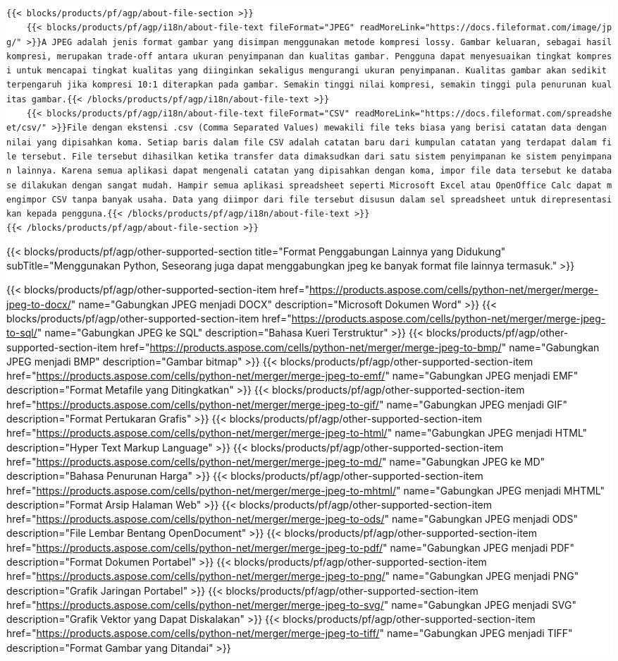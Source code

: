 
    {{< blocks/products/pf/agp/about-file-section >}}
        {{< blocks/products/pf/agp/i18n/about-file-text fileFormat="JPEG" readMoreLink="https://docs.fileformat.com/image/jpg/" >}}A JPEG adalah jenis format gambar yang disimpan menggunakan metode kompresi lossy. Gambar keluaran, sebagai hasil kompresi, merupakan trade-off antara ukuran penyimpanan dan kualitas gambar. Pengguna dapat menyesuaikan tingkat kompresi untuk mencapai tingkat kualitas yang diinginkan sekaligus mengurangi ukuran penyimpanan. Kualitas gambar akan sedikit terpengaruh jika kompresi 10:1 diterapkan pada gambar. Semakin tinggi nilai kompresi, semakin tinggi pula penurunan kualitas gambar.{{< /blocks/products/pf/agp/i18n/about-file-text >}}
        {{< blocks/products/pf/agp/i18n/about-file-text fileFormat="CSV" readMoreLink="https://docs.fileformat.com/spreadsheet/csv/" >}}File dengan ekstensi .csv (Comma Separated Values) mewakili file teks biasa yang berisi catatan data dengan nilai yang dipisahkan koma. Setiap baris dalam file CSV adalah catatan baru dari kumpulan catatan yang terdapat dalam file tersebut. File tersebut dihasilkan ketika transfer data dimaksudkan dari satu sistem penyimpanan ke sistem penyimpanan lainnya. Karena semua aplikasi dapat mengenali catatan yang dipisahkan dengan koma, impor file data tersebut ke database dilakukan dengan sangat mudah. Hampir semua aplikasi spreadsheet seperti Microsoft Excel atau OpenOffice Calc dapat mengimpor CSV tanpa banyak usaha. Data yang diimpor dari file tersebut disusun dalam sel spreadsheet untuk direpresentasikan kepada pengguna.{{< /blocks/products/pf/agp/i18n/about-file-text >}}
    {{< /blocks/products/pf/agp/about-file-section >}}


{{< blocks/products/pf/agp/other-supported-section title="Format Penggabungan Lainnya yang Didukung" subTitle="Menggunakan Python, Seseorang juga dapat menggabungkan jpeg ke banyak format file lainnya termasuk." >}}

{{< blocks/products/pf/agp/other-supported-section-item href="https://products.aspose.com/cells/python-net/merger/merge-jpeg-to-docx/" name="Gabungkan JPEG menjadi DOCX" description="Microsoft Dokumen Word" >}}
{{< blocks/products/pf/agp/other-supported-section-item href="https://products.aspose.com/cells/python-net/merger/merge-jpeg-to-sql/" name="Gabungkan JPEG ke SQL" description="Bahasa Kueri Terstruktur" >}}
{{< blocks/products/pf/agp/other-supported-section-item href="https://products.aspose.com/cells/python-net/merger/merge-jpeg-to-bmp/" name="Gabungkan JPEG menjadi BMP" description="Gambar bitmap" >}}
{{< blocks/products/pf/agp/other-supported-section-item href="https://products.aspose.com/cells/python-net/merger/merge-jpeg-to-emf/" name="Gabungkan JPEG menjadi EMF" description="Format Metafile yang Ditingkatkan" >}}
{{< blocks/products/pf/agp/other-supported-section-item href="https://products.aspose.com/cells/python-net/merger/merge-jpeg-to-gif/" name="Gabungkan JPEG menjadi GIF" description="Format Pertukaran Grafis" >}}
{{< blocks/products/pf/agp/other-supported-section-item href="https://products.aspose.com/cells/python-net/merger/merge-jpeg-to-html/" name="Gabungkan JPEG menjadi HTML" description="Hyper Text Markup Language" >}}
{{< blocks/products/pf/agp/other-supported-section-item href="https://products.aspose.com/cells/python-net/merger/merge-jpeg-to-md/" name="Gabungkan JPEG ke MD" description="Bahasa Penurunan Harga" >}}
{{< blocks/products/pf/agp/other-supported-section-item href="https://products.aspose.com/cells/python-net/merger/merge-jpeg-to-mhtml/" name="Gabungkan JPEG menjadi MHTML" description="Format Arsip Halaman Web" >}}
{{< blocks/products/pf/agp/other-supported-section-item href="https://products.aspose.com/cells/python-net/merger/merge-jpeg-to-ods/" name="Gabungkan JPEG menjadi ODS" description="File Lembar Bentang OpenDocument" >}}
{{< blocks/products/pf/agp/other-supported-section-item href="https://products.aspose.com/cells/python-net/merger/merge-jpeg-to-pdf/" name="Gabungkan JPEG menjadi PDF" description="Format Dokumen Portabel" >}}
{{< blocks/products/pf/agp/other-supported-section-item href="https://products.aspose.com/cells/python-net/merger/merge-jpeg-to-png/" name="Gabungkan JPEG menjadi PNG" description="Grafik Jaringan Portabel" >}}
{{< blocks/products/pf/agp/other-supported-section-item href="https://products.aspose.com/cells/python-net/merger/merge-jpeg-to-svg/" name="Gabungkan JPEG menjadi SVG" description="Grafik Vektor yang Dapat Diskalakan" >}}
{{< blocks/products/pf/agp/other-supported-section-item href="https://products.aspose.com/cells/python-net/merger/merge-jpeg-to-tiff/" name="Gabungkan JPEG menjadi TIFF" description="Format Gambar yang Ditandai" >}}